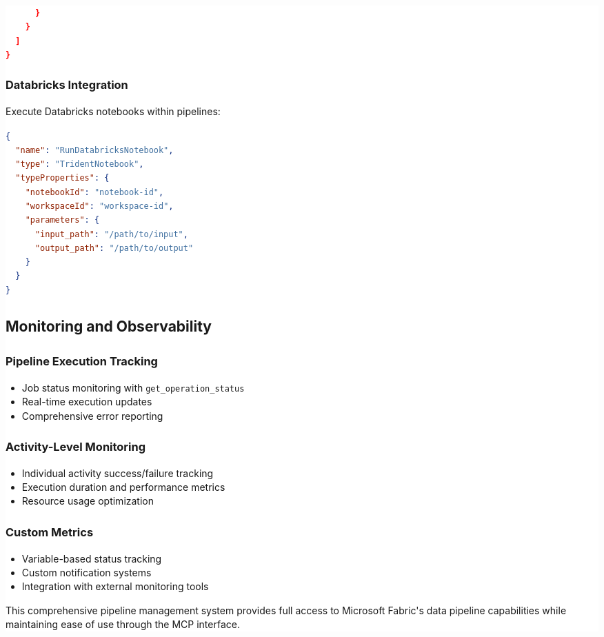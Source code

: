 ```json
      }
    }
  ]
}
```

### Databricks Integration
Execute Databricks notebooks within pipelines:

```json
{
  "name": "RunDatabricksNotebook",
  "type": "TridentNotebook", 
  "typeProperties": {
    "notebookId": "notebook-id",
    "workspaceId": "workspace-id",
    "parameters": {
      "input_path": "/path/to/input",
      "output_path": "/path/to/output"
    }
  }
}
```

## Monitoring and Observability

### Pipeline Execution Tracking
- Job status monitoring with `get_operation_status`
- Real-time execution updates
- Comprehensive error reporting

### Activity-Level Monitoring
- Individual activity success/failure tracking
- Execution duration and performance metrics
- Resource usage optimization

### Custom Metrics
- Variable-based status tracking
- Custom notification systems
- Integration with external monitoring tools

This comprehensive pipeline management system provides full access to Microsoft Fabric's data pipeline capabilities while maintaining ease of use through the MCP interface. 